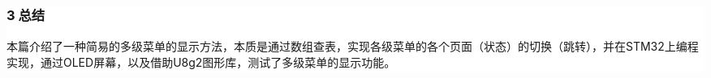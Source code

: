 ### 3 总结

本篇介绍了一种简易的多级菜单的显示方法，本质是通过数组查表，实现各级菜单的各个页面（状态）的切换（跳转），并在STM32上编程实现，通过OLED屏幕，以及借助U8g2图形库，测试了多级菜单的显示功能。